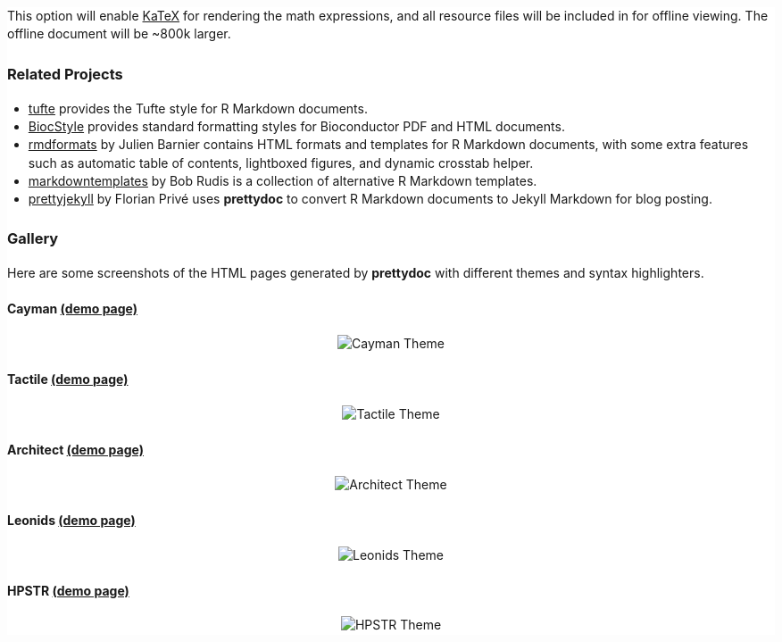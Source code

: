 This option will enable [KaTeX](https://katex.org/) for rendering the math expressions, and all
resource files will be included in for offline viewing. The offline document will be ~800k larger.

### Related Projects

- [tufte](https://github.com/rstudio/tufte) provides the Tufte style for
R Markdown documents.
- [BiocStyle](https://bioconductor.org/packages/release/bioc/html/BiocStyle.html)
provides standard formatting styles for Bioconductor PDF and HTML documents.
- [rmdformats](https://github.com/juba/rmdformats) by Julien Barnier contains
HTML formats and templates for R Markdown documents, with some extra features
such as automatic table of contents, lightboxed figures, and dynamic crosstab
helper.
- [markdowntemplates](https://github.com/hrbrmstr/markdowntemplates) by Bob Rudis
is a collection of alternative R Markdown templates.
- [prettyjekyll](https://github.com/privefl/prettyjekyll) by Florian Privé
uses **prettydoc** to convert R Markdown documents to Jekyll Markdown for blog posting.


### Gallery

Here are some screenshots of the HTML pages generated by **prettydoc** with
different themes and syntax highlighters.

#### Cayman [(demo page)](https://prettydoc.statr.me/cayman.html)

<div align="center">
  <img width="600px" src="https://prettydoc.statr.me/images/cayman.png" alt="Cayman Theme" />
</div>

#### Tactile [(demo page)](https://prettydoc.statr.me/tactile.html)

<div align="center">
  <img width="600px" src="https://prettydoc.statr.me/images/tactile.png" alt="Tactile Theme" />
</div>

#### Architect [(demo page)](https://prettydoc.statr.me/architect.html)

<div align="center">
  <img width="600px" src="https://prettydoc.statr.me/images/architect.png" alt="Architect Theme" />
</div>

#### Leonids [(demo page)](https://prettydoc.statr.me/leonids.html)

<div align="center">
  <img width="800px" src="https://prettydoc.statr.me/images/leonids.png" alt="Leonids Theme" />
</div>

#### HPSTR [(demo page)](https://prettydoc.statr.me/hpstr.html)

<div align="center">
  <img width="600px" src="https://prettydoc.statr.me/images/hpstr.png" alt="HPSTR Theme" />
</div>
